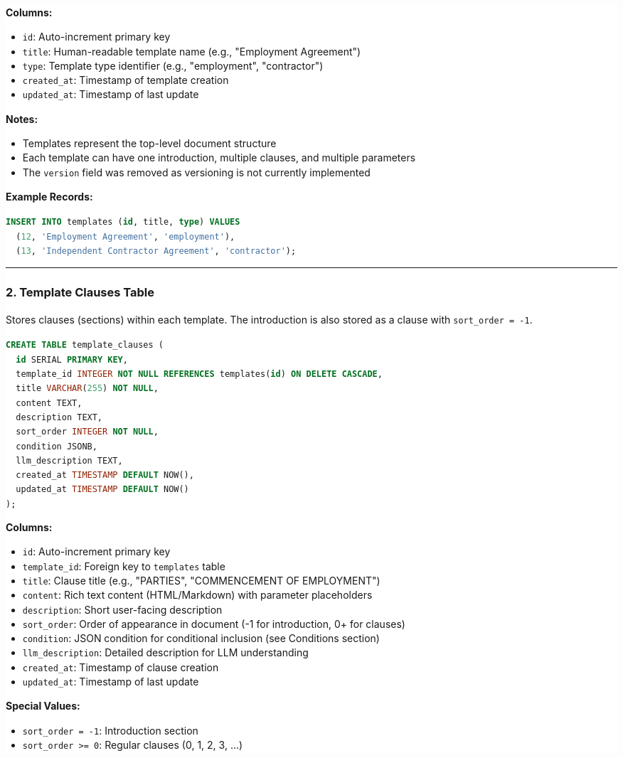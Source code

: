 **Columns:**
- `id`: Auto-increment primary key
- `title`: Human-readable template name (e.g., "Employment Agreement")
- `type`: Template type identifier (e.g., "employment", "contractor")
- `created_at`: Timestamp of template creation
- `updated_at`: Timestamp of last update

**Notes:**
- Templates represent the top-level document structure
- Each template can have one introduction, multiple clauses, and multiple parameters
- The `version` field was removed as versioning is not currently implemented

**Example Records:**
```sql
INSERT INTO templates (id, title, type) VALUES
  (12, 'Employment Agreement', 'employment'),
  (13, 'Independent Contractor Agreement', 'contractor');
```

---

### 2. Template Clauses Table

Stores clauses (sections) within each template. The introduction is also stored as a clause with `sort_order = -1`.

```sql
CREATE TABLE template_clauses (
  id SERIAL PRIMARY KEY,
  template_id INTEGER NOT NULL REFERENCES templates(id) ON DELETE CASCADE,
  title VARCHAR(255) NOT NULL,
  content TEXT,
  description TEXT,
  sort_order INTEGER NOT NULL,
  condition JSONB,
  llm_description TEXT,
  created_at TIMESTAMP DEFAULT NOW(),
  updated_at TIMESTAMP DEFAULT NOW()
);
```

**Columns:**
- `id`: Auto-increment primary key
- `template_id`: Foreign key to `templates` table
- `title`: Clause title (e.g., "PARTIES", "COMMENCEMENT OF EMPLOYMENT")
- `content`: Rich text content (HTML/Markdown) with parameter placeholders
- `description`: Short user-facing description
- `sort_order`: Order of appearance in document (-1 for introduction, 0+ for clauses)
- `condition`: JSON condition for conditional inclusion (see Conditions section)
- `llm_description`: Detailed description for LLM understanding
- `created_at`: Timestamp of clause creation
- `updated_at`: Timestamp of last update

**Special Values:**
- `sort_order = -1`: Introduction section
- `sort_order >= 0`: Regular clauses (0, 1, 2, 3, ...)
